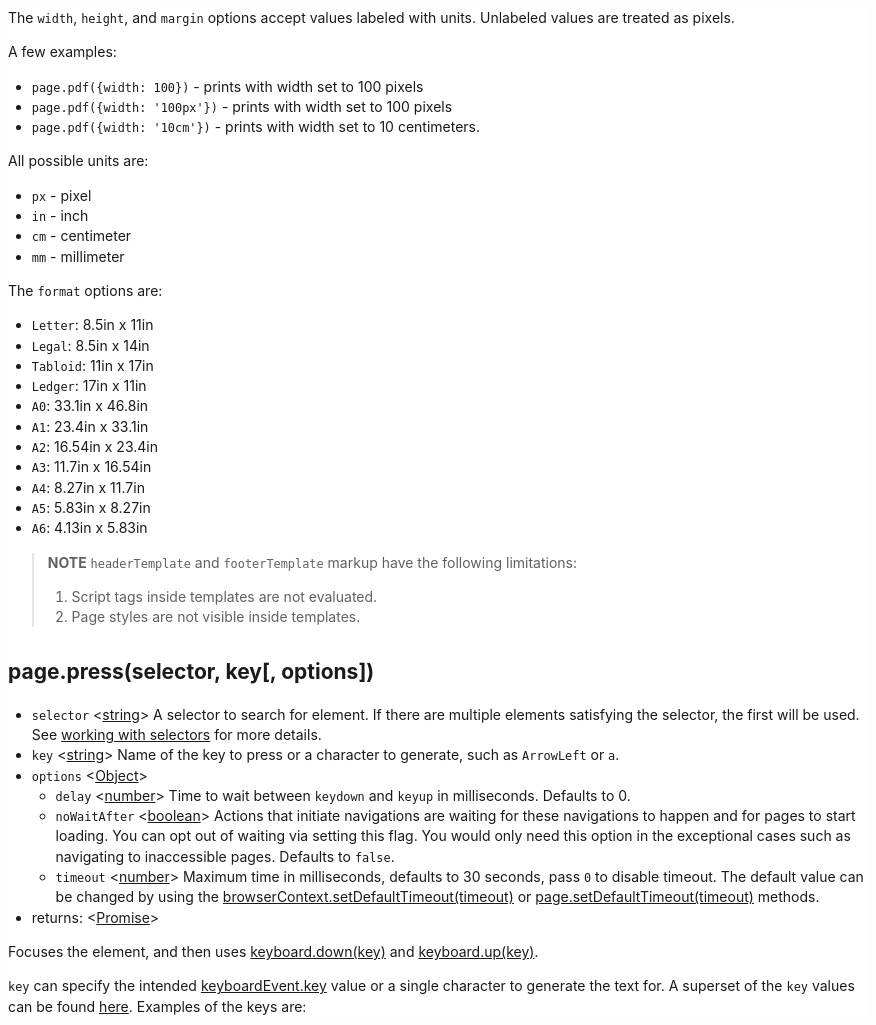 The `width`, `height`, and `margin` options accept values labeled with units. Unlabeled values are treated as pixels.

A few examples:
* `page.pdf({width: 100})` - prints with width set to 100 pixels
* `page.pdf({width: '100px'})` - prints with width set to 100 pixels
* `page.pdf({width: '10cm'})` - prints with width set to 10 centimeters.

All possible units are:
* `px` - pixel
* `in` - inch
* `cm` - centimeter
* `mm` - millimeter

The `format` options are:
* `Letter`: 8.5in x 11in
* `Legal`: 8.5in x 14in
* `Tabloid`: 11in x 17in
* `Ledger`: 17in x 11in
* `A0`: 33.1in x 46.8in
* `A1`: 23.4in x 33.1in
* `A2`: 16.54in x 23.4in
* `A3`: 11.7in x 16.54in
* `A4`: 8.27in x 11.7in
* `A5`: 5.83in x 8.27in
* `A6`: 4.13in x 5.83in

> **NOTE** `headerTemplate` and `footerTemplate` markup have the following limitations:
> 1. Script tags inside templates are not evaluated.
> 2. Page styles are not visible inside templates.

## page.press(selector, key[, options])
- `selector` <[string]> A selector to search for element. If there are multiple elements satisfying the selector, the first will be used. See [working with selectors](#working-with-selectors) for more details.
- `key` <[string]> Name of the key to press or a character to generate, such as `ArrowLeft` or `a`.
- `options` <[Object]>
  - `delay` <[number]> Time to wait between `keydown` and `keyup` in milliseconds. Defaults to 0.
  - `noWaitAfter` <[boolean]> Actions that initiate navigations are waiting for these navigations to happen and for pages to start loading. You can opt out of waiting via setting this flag. You would only need this option in the exceptional cases such as navigating to inaccessible pages. Defaults to `false`.
  - `timeout` <[number]> Maximum time in milliseconds, defaults to 30 seconds, pass `0` to disable timeout. The default value can be changed by using the [browserContext.setDefaultTimeout(timeout)](#browsercontextsetdefaulttimeouttimeout) or [page.setDefaultTimeout(timeout)](#pagesetdefaulttimeouttimeout) methods.
- returns: <[Promise]>

Focuses the element, and then uses [keyboard.down(key)](api/class-keyboard.md#keyboarddownkey) and [keyboard.up(key)](api/class-keyboard.md#keyboardupkey).

`key` can specify the intended [keyboardEvent.key](https://developer.mozilla.org/en-US/docs/Web/API/KeyboardEvent/key)
value or a single character to generate the text for. A superset of the `key` values can be found
[here](https://developer.mozilla.org/en-US/docs/Web/API/KeyboardEvent/key/Key_Values). Examples of the keys are:


[AXNode]: api/class-accessibility.md#accessibilitysnapshotoptions "AXNode"
[Accessibility]: api/class-accessibility.md#class-accessibility "Accessibility"
[Array]: https://developer.mozilla.org/en-US/docs/Web/JavaScript/Reference/Global_Objects/Array "Array"
[Body]: api.md#class-body  "Body"
[BrowserServer]: api/class-browser.md#class-browserserver  "BrowserServer"
[BrowserContext]: api/class-browsercontext.md#class-browsercontext  "BrowserContext"
[BrowserType]: api/class-browsertype.md#class-browsertype "BrowserType"
[Browser]: api.md#class-browser  "Browser"
[Buffer]: https://nodejs.org/api/buffer.htmlapi.md#buffer_class_buffer "Buffer"
[ChildProcess]: https://nodejs.org/api/child_process.html "ChildProcess"
[ChromiumBrowser]: api/class-chromiumbrowser.md#class-chromiumbrowser "ChromiumBrowser"
[ChromiumBrowserContext]: api/class-chromiumbrowsercontext.md#class-chromiumbrowsercontext "ChromiumBrowserContext"
[ChromiumCoverage]: api/class-chromiumcoverage.md#class-chromiumcoverage "ChromiumCoverage"
[CDPSession]: api/class-cdpsession.md#class-cdpsession  "CDPSession"
[ConsoleMessage]: api/class-consolemessage.md#class-consolemessage "ConsoleMessage"
[Dialog]: api/class-dialog.md#class-dialog "Dialog"
[Download]: api/class-download.md#class-download "Download"
[ElementHandle]: api/class-elementhandle.md#class-elementhandle "ElementHandle"
[Element]: https://developer.mozilla.org/en-US/docs/Web/API/element "Element"
[Error]: https://nodejs.org/api/errors.htmlapi.md#errors_class_error "Error"
[EvaluationArgument]: api/evaluationargument.md#evaluationargument "Evaluation Argument"
[File]: api.md#class-file "https://developer.mozilla.org/en-US/docs/Web/API/File"
[FileChooser]: api/class-filechooser.md#class-filechooser "FileChooser"
[FirefoxBrowser]: api/class-firefoxbrowser.md#class-firefoxbrowser "FirefoxBrowser"
[Frame]: api/class-frame.md#class-frame "Frame"
[JSHandle]: api/class-jshandle.md#class-jshandle "JSHandle"
[Keyboard]: api/class-keyboard.md#class-keyboard "Keyboard"
[Logger]: api/class-logger.md#class-logger "Logger"
[Map]: https://developer.mozilla.org/en-US/docs/Web/JavaScript/Reference/Global_Objects/Map "Map"
[Mouse]: api/class-mouse.md#class-mouse "Mouse"
[Object]: https://developer.mozilla.org/en-US/docs/Web/JavaScript/Reference/Global_Objects/Object "Object"
[Page]: api/class-page.md#class-page "Page"
[Playwright]: api.md#class-playwright "Playwright"
[Promise]: https://developer.mozilla.org/en-US/docs/Web/JavaScript/Reference/Global_Objects/Promise "Promise"
[RegExp]: https://developer.mozilla.org/en-US/docs/Web/JavaScript/Reference/Global_Objects/RegExp
[Request]: api/class-request.md#class-request  "Request"
[Response]: api/class-response.md#class-response  "Response"
[Route]: api/class-route.md#class-route  "Route"
[Selectors]: api/class-selectors.md#class-selectors  "Selectors"
[Serializable]: https://developer.mozilla.org/en-US/docs/Web/JavaScript/Reference/Global_Objects/JSON/stringifyapi.md#Description "Serializable"
[TimeoutError]: api/class-timeouterror.md#class-timeouterror "TimeoutError"
[Touchscreen]: api/class-touchscreen.md#class-touchscreen "Touchscreen"
[UIEvent.detail]: https://developer.mozilla.org/en-US/docs/Web/API/UIEvent/detail "UIEvent.detail"
[URL]: https://nodejs.org/api/url.html
[USKeyboardLayout]: ../src/usKeyboardLayout.ts "USKeyboardLayout"
[UnixTime]: https://en.wikipedia.org/wiki/Unix_time "Unix Time"
[Video]: api/class-video.md#class-video "Video"
[WebKitBrowser]: api/class-webkitbrowser.md#class-webkitbrowser "WebKitBrowser"
[WebSocket]: api/class-websocket.md#class-websocket "WebSocket"
[Worker]: api/class-worker.md#class-worker "Worker"
[boolean]: https://developer.mozilla.org/en-US/docs/Web/JavaScript/Data_structuresapi.md#Boolean_type "Boolean"
[function]: https://developer.mozilla.org/en-US/docs/Web/JavaScript/Reference/Global_Objects/Function "Function"
[iterator]: https://developer.mozilla.org/en-US/docs/Web/JavaScript/Reference/Iteration_protocols "Iterator"
[null]: https://developer.mozilla.org/en-US/docs/Web/JavaScript/Reference/Global_Objects/null
[number]: https://developer.mozilla.org/en-US/docs/Web/JavaScript/Data_structuresapi.md#Number_type "Number"
[origin]: https://developer.mozilla.org/en-US/docs/Glossary/Origin "Origin"
[selector]: https://developer.mozilla.org/en-US/docs/Web/CSS/CSS_Selectors "selector"
[Readable]: https://nodejs.org/api/stream.htmlapi.md#stream_class_stream_readable "Readable"
[string]: https://developer.mozilla.org/en-US/docs/Web/JavaScript/Data_structuresapi.md#String_type "String"
[xpath]: https://developer.mozilla.org/en-US/docs/Web/XPath "xpath"